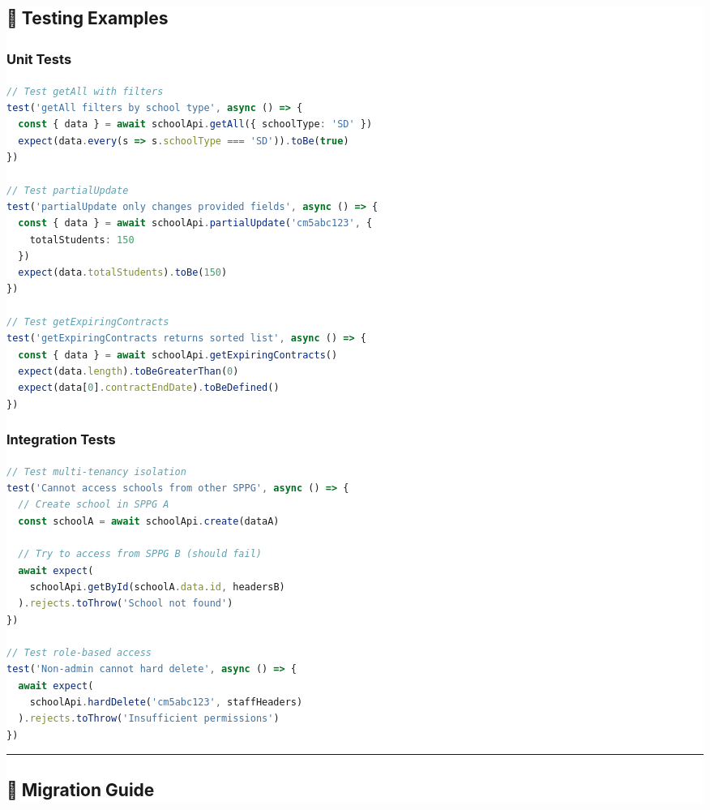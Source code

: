 
## 🧪 Testing Examples

### **Unit Tests**
```typescript
// Test getAll with filters
test('getAll filters by school type', async () => {
  const { data } = await schoolApi.getAll({ schoolType: 'SD' })
  expect(data.every(s => s.schoolType === 'SD')).toBe(true)
})

// Test partialUpdate
test('partialUpdate only changes provided fields', async () => {
  const { data } = await schoolApi.partialUpdate('cm5abc123', {
    totalStudents: 150
  })
  expect(data.totalStudents).toBe(150)
})

// Test getExpiringContracts
test('getExpiringContracts returns sorted list', async () => {
  const { data } = await schoolApi.getExpiringContracts()
  expect(data.length).toBeGreaterThan(0)
  expect(data[0].contractEndDate).toBeDefined()
})
```

### **Integration Tests**
```typescript
// Test multi-tenancy isolation
test('Cannot access schools from other SPPG', async () => {
  // Create school in SPPG A
  const schoolA = await schoolApi.create(dataA)
  
  // Try to access from SPPG B (should fail)
  await expect(
    schoolApi.getById(schoolA.data.id, headersB)
  ).rejects.toThrow('School not found')
})

// Test role-based access
test('Non-admin cannot hard delete', async () => {
  await expect(
    schoolApi.hardDelete('cm5abc123', staffHeaders)
  ).rejects.toThrow('Insufficient permissions')
})
```

---

## 📝 Migration Guide
